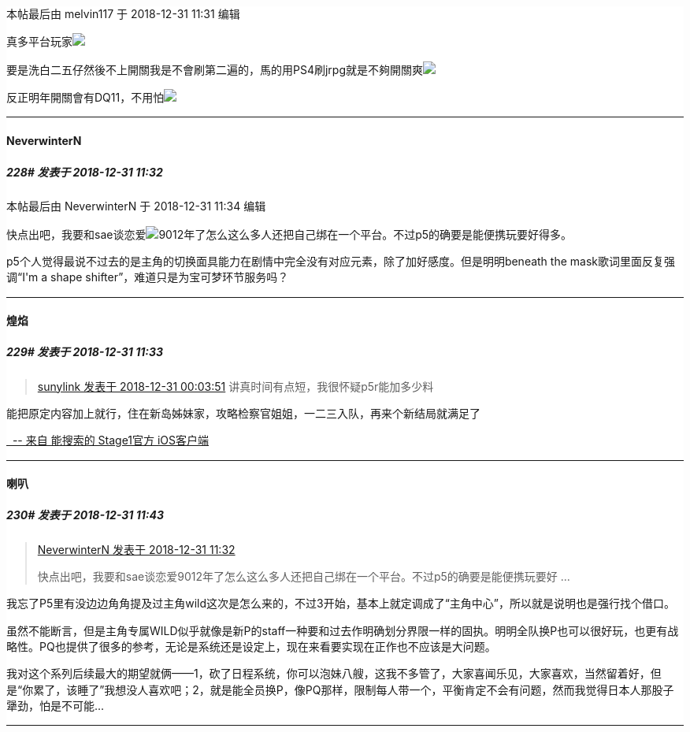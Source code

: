 
 本帖最后由 melvin117 于 2018-12-31 11:31 编辑 

真多平台玩家<img src="https://static.saraba1st.com/image/smiley/face2017/067.png" referrerpolicy="no-referrer">

要是洗白二五仔然後不上開關我是不會刷第二遍的，馬的用PS4刷jrpg就是不夠開關爽<img src="https://static.saraba1st.com/image/smiley/face2017/065.png" referrerpolicy="no-referrer">

反正明年開關會有DQ11，不用怕<img src="https://static.saraba1st.com/image/smiley/face2017/077.png" referrerpolicy="no-referrer">


-----

####  NeverwinterN  
##### 228#       发表于 2018-12-31 11:32


 本帖最后由 NeverwinterN 于 2018-12-31 11:34 编辑 

快点出吧，我要和sae谈恋爱<img src="https://static.saraba1st.com/image/smiley/face2017/125.png" referrerpolicy="no-referrer">9012年了怎么这么多人还把自己绑在一个平台。不过p5的确要是能便携玩要好得多。

p5个人觉得最说不过去的是主角的切换面具能力在剧情中完全没有对应元素，除了加好感度。但是明明beneath the mask歌词里面反复强调“I'm a shape shifter”，难道只是为宝可梦环节服务吗？


-----

####  煌焰  
##### 229#       发表于 2018-12-31 11:33


<blockquote><a href="httphttps://bbs.saraba1st.com/2b/forum.php?mod=redirect&amp;goto=findpost&amp;pid=42124789&amp;ptid=1801318" target="_blank">sunylink 发表于 2018-12-31 00:03:51</a>
讲真时间有点短，我很怀疑p5r能加多少料</blockquote>能把原定内容加上就行，住在新岛姊妹家，攻略检察官姐姐，一二三入队，再来个新结局就满足了

[  -- 来自 能搜索的 Stage1官方 iOS客户端](https://itunes.apple.com/fi/app/saraba1st/id1221237470?mt=8)


-----

####  喇叭  
##### 230#       发表于 2018-12-31 11:43


<blockquote><a href="httphttps://bbs.saraba1st.com/2b/forum.php?mod=redirect&amp;goto=findpost&amp;pid=42127510&amp;ptid=1801318" target="_blank">NeverwinterN 发表于 2018-12-31 11:32</a>

快点出吧，我要和sae谈恋爱9012年了怎么这么多人还把自己绑在一个平台。不过p5的确要是能便携玩要好 ...</blockquote>
我忘了P5里有没边边角角提及过主角wild这次是怎么来的，不过3开始，基本上就定调成了“主角中心”，所以就是说明也是强行找个借口。


虽然不能断言，但是主角专属WILD似乎就像是新P的staff一种要和过去作明确划分界限一样的固执。明明全队换P也可以很好玩，也更有战略性。PQ也提供了很多的参考，无论是系统还是设定上，现在来看要实现在正作也不应该是大问题。


我对这个系列后续最大的期望就俩——1，砍了日程系统，你可以泡妹八艘，这我不多管了，大家喜闻乐见，大家喜欢，当然留着好，但是“你累了，该睡了”我想没人喜欢吧；2，就是能全员换P，像PQ那样，限制每人带一个，平衡肯定不会有问题，然而我觉得日本人那股子犟劲，怕是不可能...


-----
